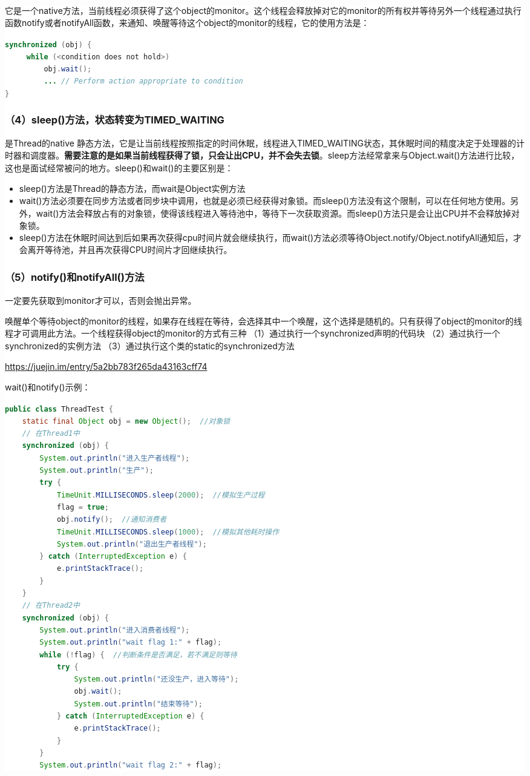 它是一个native方法，当前线程必须获得了这个object的monitor。这个线程会释放掉对它的monitor的所有权并等待另外一个线程通过执行函数notify或者notifyAll函数，来通知、唤醒等待这个object的monitor的线程，它的使用方法是：

```java
synchronized (obj) {
     while (<condition does not hold>)
         obj.wait();
         ... // Perform action appropriate to condition
}
```

### （4）sleep()方法，状态转变为TIMED_WAITING

是Thread的native 静态方法，它是让当前线程按照指定的时间休眠，线程进入TIMED_WAITING状态，其休眠时间的精度决定于处理器的计时器和调度器。**需要注意的是如果当前线程获得了锁，只会让出CPU，并不会失去锁**。sleep方法经常拿来与Object.wait()方法进行比较，这也是面试经常被问的地方。sleep()和wait()的主要区别是：

- sleep()方法是Thread的静态方法，而wait是Object实例方法
- wait()方法必须要在同步方法或者同步块中调用，也就是必须已经获得对象锁。而sleep()方法没有这个限制，可以在任何地方使用。另外，wait()方法会释放占有的对象锁，使得该线程进入等待池中，等待下一次获取资源。而sleep()方法只是会让出CPU并不会释放掉对象锁。
- sleep()方法在休眠时间达到后如果再次获得cpu时间片就会继续执行，而wait()方法必须等待Object.notify/Object.notifyAll通知后，才会离开等待池，并且再次获得CPU时间片才回继续执行。

### （5）notify()和notifyAll()方法

一定要先获取到monitor才可以，否则会抛出异常。

唤醒单个等待object的monitor的线程，如果存在线程在等待，会选择其中一个唤醒，这个选择是随机的。只有获得了object的monitor的线程才可调用此方法。一个线程获得object的monitor的方式有三种
（1）通过执行一个synchronized声明的代码块
（2）通过执行一个synchronized的实例方法
（3）通过执行这个类的static的synchronized方法

https://juejin.im/entry/5a2bb783f265da43163cff74

wait()和notify()示例：

```java
public class ThreadTest {
    static final Object obj = new Object();  //对象锁
    // 在Thread1中
    synchronized (obj) {
        System.out.println("进入生产者线程");
        System.out.println("生产");
        try {
            TimeUnit.MILLISECONDS.sleep(2000);  //模拟生产过程
            flag = true;
            obj.notify();  //通知消费者
            TimeUnit.MILLISECONDS.sleep(1000);  //模拟其他耗时操作
            System.out.println("退出生产者线程");
        } catch (InterruptedException e) {
            e.printStackTrace();
        }
    }
    // 在Thread2中
    synchronized (obj) {
        System.out.println("进入消费者线程");
        System.out.println("wait flag 1:" + flag);
        while (!flag) {  //判断条件是否满足，若不满足则等待
            try {
                System.out.println("还没生产，进入等待");
                obj.wait();
                System.out.println("结束等待");
            } catch (InterruptedException e) {
                e.printStackTrace();
            }
        }
        System.out.println("wait flag 2:" + flag);
```